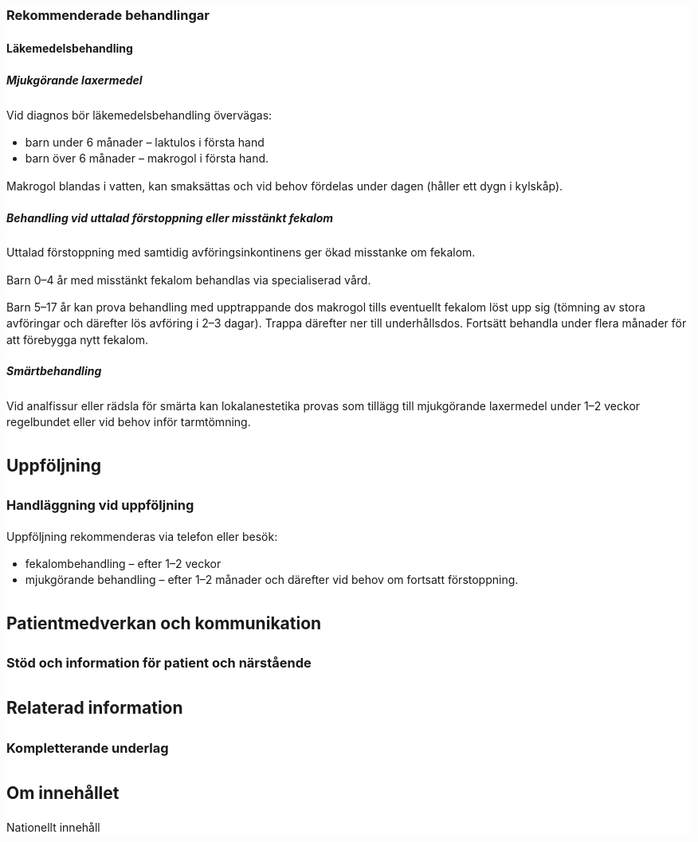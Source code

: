 ### Rekommenderade behandlingar

#### Läkemedelsbehandling

##### Mjukgörande laxermedel

Vid diagnos bör läkemedelsbehandling övervägas:

*   barn under 6 månader – laktulos i första hand
*   barn över 6 månader – makrogol i första hand.

Makrogol blandas i vatten, kan smaksättas och vid behov fördelas under dagen (håller ett dygn i kylskåp).

##### Behandling vid uttalad förstoppning eller misstänkt fekalom

Uttalad förstoppning med samtidig avföringsinkontinens ger ökad misstanke om fekalom.

Barn 0–4 år med misstänkt fekalom behandlas via specialiserad vård.

Barn 5–17 år kan prova behandling med upptrappande dos makrogol tills eventuellt fekalom löst upp sig (tömning av stora avföringar och därefter lös avföring i 2–3 dagar). Trappa därefter ner till underhållsdos. Fortsätt behandla under flera månader för att förebygga nytt fekalom.

##### Smärtbehandling

Vid analfissur eller rädsla för smärta kan lokalanestetika provas som tillägg till mjukgörande laxermedel under 1–2 veckor regelbundet eller vid behov inför tarmtömning.

Uppföljning
-----------

### Handläggning vid uppföljning

Uppföljning rekommenderas via telefon eller besök:

*   fekalombehandling – efter 1–2 veckor
*   mjukgörande behandling – efter 1–2 månader och därefter vid behov om fortsatt förstoppning.

Patientmedverkan och kommunikation
----------------------------------

### Stöd och information för patient och närstående

Relaterad information
---------------------

### Kompletterande underlag

Om innehållet
-------------

Nationellt innehåll
